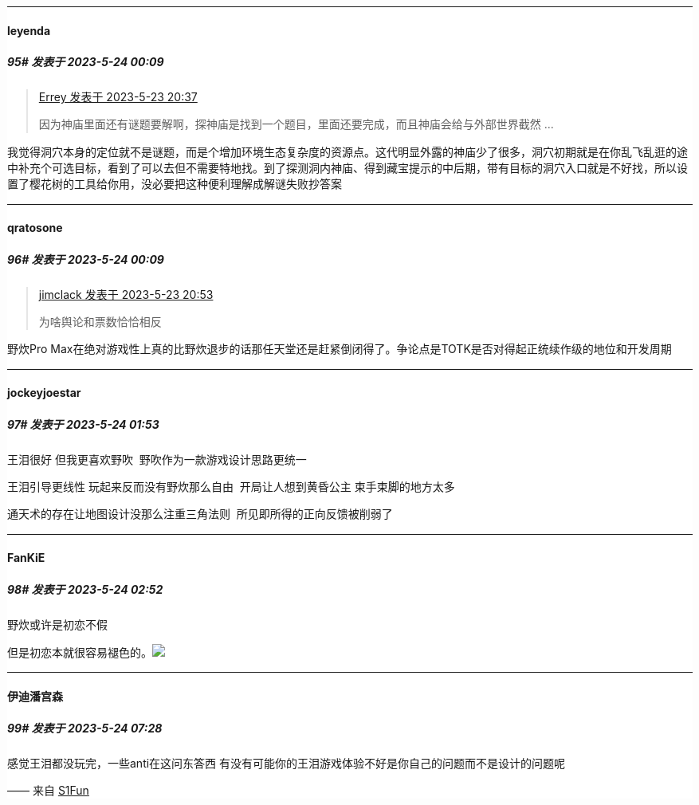 *****

####  leyenda  
##### 95#       发表于 2023-5-24 00:09

<blockquote><a href="httphttps://bbs.saraba1st.com/2b/forum.php?mod=redirect&amp;goto=findpost&amp;pid=60963600&amp;ptid=2135456" target="_blank">Errey 发表于 2023-5-23 20:37</a>

因为神庙里面还有谜题要解啊，探神庙是找到一个题目，里面还要完成，而且神庙会给与外部世界截然 ...</blockquote>
我觉得洞穴本身的定位就不是谜题，而是个增加环境生态复杂度的资源点。这代明显外露的神庙少了很多，洞穴初期就是在你乱飞乱逛的途中补充个可选目标，看到了可以去但不需要特地找。到了探测洞内神庙、得到藏宝提示的中后期，带有目标的洞穴入口就是不好找，所以设置了樱花树的工具给你用，没必要把这种便利理解成解谜失败抄答案

*****

####  qratosone  
##### 96#       发表于 2023-5-24 00:09

<blockquote><a href="httphttps://bbs.saraba1st.com/2b/forum.php?mod=redirect&amp;goto=findpost&amp;pid=60963784&amp;ptid=2135456" target="_blank">jimclack 发表于 2023-5-23 20:53</a>

为啥舆论和票数恰恰相反</blockquote>
野炊Pro Max在绝对游戏性上真的比野炊退步的话那任天堂还是赶紧倒闭得了。争论点是TOTK是否对得起正统续作级的地位和开发周期


*****

####  jockeyjoestar  
##### 97#       发表于 2023-5-24 01:53

王泪很好 但我更喜欢野吹  野吹作为一款游戏设计思路更统一  

王泪引导更线性 玩起来反而没有野炊那么自由  开局让人想到黄昏公主 束手束脚的地方太多

通天术的存在让地图设计没那么注重三角法则  所见即所得的正向反馈被削弱了


*****

####  FanKiE  
##### 98#       发表于 2023-5-24 02:52

野炊或许是初恋不假

但是初恋本就很容易褪色的。<img src="https://static.saraba1st.com/image/smiley/face2017/077.png" referrerpolicy="no-referrer">


*****

####  伊迪潘宫森  
##### 99#       发表于 2023-5-24 07:28

感觉王泪都没玩完，一些anti在这问东答西
有没有可能你的王泪游戏体验不好是你自己的问题而不是设计的问题呢

—— 来自 [S1Fun](https://s1fun.koalcat.com)

